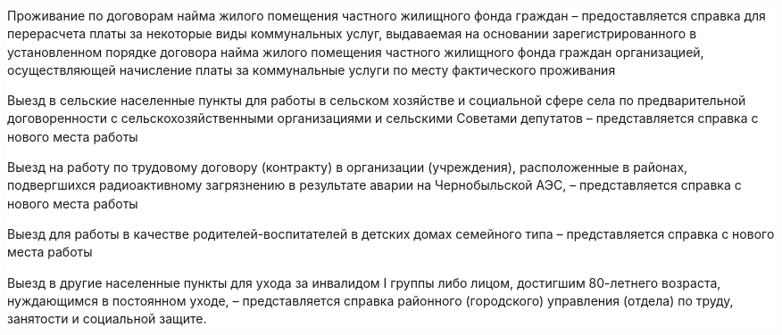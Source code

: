 <p>Проживание по договорам найма жилого помещения частного жилищного фонда граждан – предоставляется справка для перерасчета платы за некоторые виды коммунальных услуг, выдаваемая на основании зарегистрированного в установленном порядке договора найма жилого помещения частного жилищного фонда граждан организацией, осуществляющей начисление платы за коммунальные услуги по месту фактического проживания</p>
<p>Выезд в сельские населенные пункты для работы в сельском хозяйстве и социальной сфере села по предварительной договоренности с сельскохозяйственными организациями и сельскими Советами депутатов – представляется справка с нового места работы</p>
<p>Выезд на работу по трудовому договору (контракту) в организации (учреждения), расположенные в районах, подвергшихся радиоактивному загрязнению в результате аварии на Чернобыльской АЭС, – представляется справка с нового места работы</p>
<p>Выезд для работы в качестве родителей-воспитателей в детских домах семейного типа – представляется справка с нового места работы</p>
<p>Выезд в другие населенные пункты для ухода за инвалидом I группы либо лицом, достигшим 80-летнего возраста, нуждающимся в постоянном уходе, – представляется справка районного (городского) управления (отдела) по труду, занятости и социальной защите.</p>
<p></p>